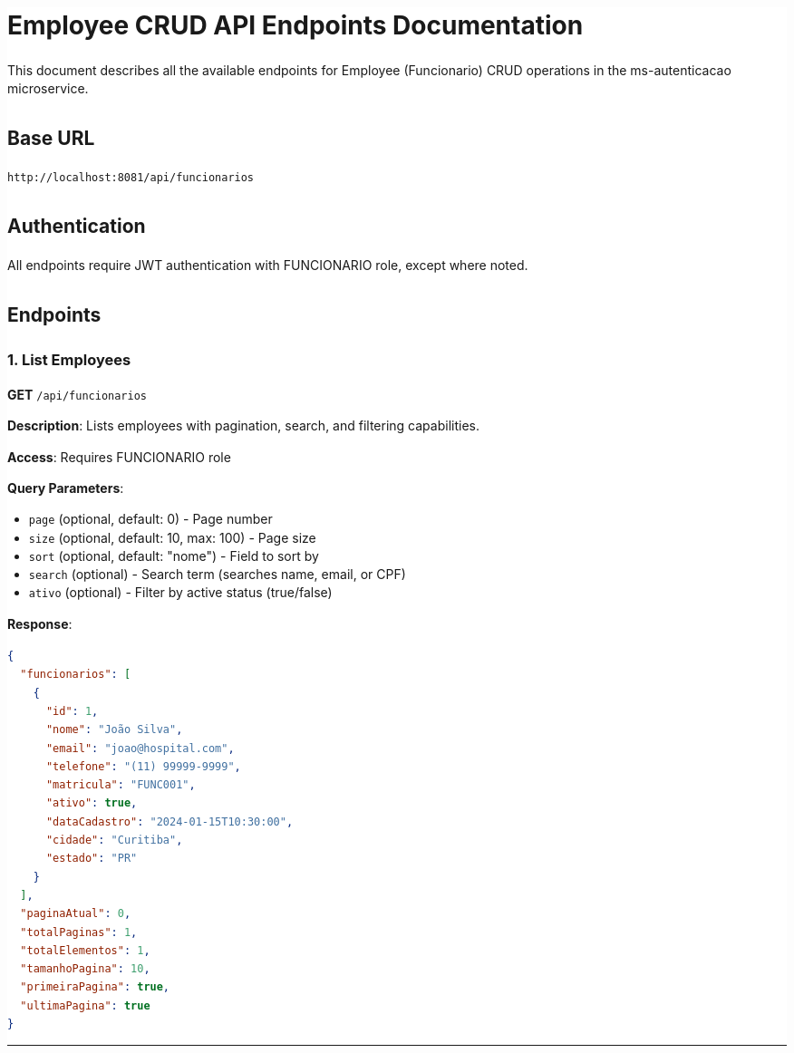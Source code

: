 # Employee CRUD API Endpoints Documentation

This document describes all the available endpoints for Employee (Funcionario) CRUD operations in the ms-autenticacao microservice.

## Base URL
```
http://localhost:8081/api/funcionarios
```

## Authentication
All endpoints require JWT authentication with FUNCIONARIO role, except where noted.

## Endpoints

### 1. **List Employees** 
**GET** `/api/funcionarios`

**Description**: Lists employees with pagination, search, and filtering capabilities.

**Access**: Requires FUNCIONARIO role

**Query Parameters**:
- `page` (optional, default: 0) - Page number
- `size` (optional, default: 10, max: 100) - Page size
- `sort` (optional, default: "nome") - Field to sort by
- `search` (optional) - Search term (searches name, email, or CPF)
- `ativo` (optional) - Filter by active status (true/false)

**Response**:
```json
{
  "funcionarios": [
    {
      "id": 1,
      "nome": "João Silva",
      "email": "joao@hospital.com",
      "telefone": "(11) 99999-9999",
      "matricula": "FUNC001",
      "ativo": true,
      "dataCadastro": "2024-01-15T10:30:00",
      "cidade": "Curitiba",
      "estado": "PR"
    }
  ],
  "paginaAtual": 0,
  "totalPaginas": 1,
  "totalElementos": 1,
  "tamanhoPagina": 10,
  "primeiraPagina": true,
  "ultimaPagina": true
}
```

---
